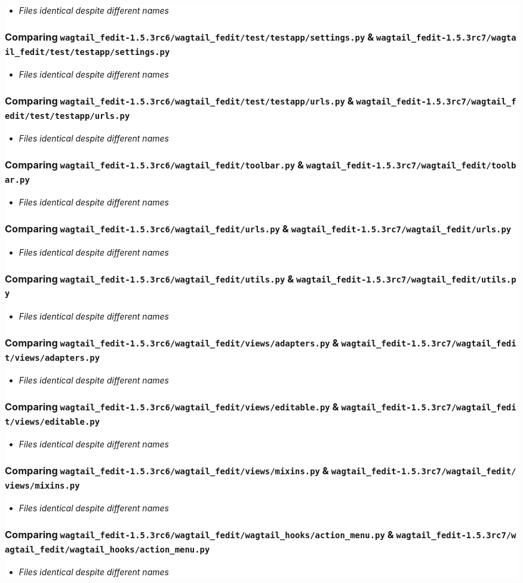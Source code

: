  * *Files identical despite different names*

### Comparing `wagtail_fedit-1.5.3rc6/wagtail_fedit/test/testapp/settings.py` & `wagtail_fedit-1.5.3rc7/wagtail_fedit/test/testapp/settings.py`

 * *Files identical despite different names*

### Comparing `wagtail_fedit-1.5.3rc6/wagtail_fedit/test/testapp/urls.py` & `wagtail_fedit-1.5.3rc7/wagtail_fedit/test/testapp/urls.py`

 * *Files identical despite different names*

### Comparing `wagtail_fedit-1.5.3rc6/wagtail_fedit/toolbar.py` & `wagtail_fedit-1.5.3rc7/wagtail_fedit/toolbar.py`

 * *Files identical despite different names*

### Comparing `wagtail_fedit-1.5.3rc6/wagtail_fedit/urls.py` & `wagtail_fedit-1.5.3rc7/wagtail_fedit/urls.py`

 * *Files identical despite different names*

### Comparing `wagtail_fedit-1.5.3rc6/wagtail_fedit/utils.py` & `wagtail_fedit-1.5.3rc7/wagtail_fedit/utils.py`

 * *Files identical despite different names*

### Comparing `wagtail_fedit-1.5.3rc6/wagtail_fedit/views/adapters.py` & `wagtail_fedit-1.5.3rc7/wagtail_fedit/views/adapters.py`

 * *Files identical despite different names*

### Comparing `wagtail_fedit-1.5.3rc6/wagtail_fedit/views/editable.py` & `wagtail_fedit-1.5.3rc7/wagtail_fedit/views/editable.py`

 * *Files identical despite different names*

### Comparing `wagtail_fedit-1.5.3rc6/wagtail_fedit/views/mixins.py` & `wagtail_fedit-1.5.3rc7/wagtail_fedit/views/mixins.py`

 * *Files identical despite different names*

### Comparing `wagtail_fedit-1.5.3rc6/wagtail_fedit/wagtail_hooks/action_menu.py` & `wagtail_fedit-1.5.3rc7/wagtail_fedit/wagtail_hooks/action_menu.py`

 * *Files identical despite different names*
